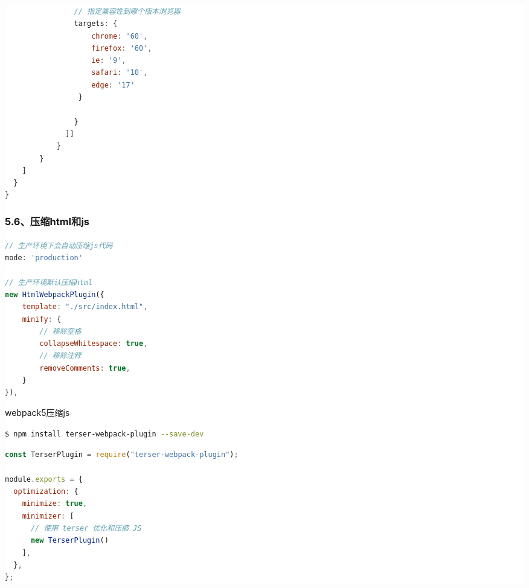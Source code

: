 ```js
                // 指定兼容性到哪个版本浏览器
                targets: {
                    chrome: '60',
                    firefox: '60',
                    ie: '9',
                    safari: '10',
                    edge: '17'
                 }

                }
              ]]
            }
        }
    ]
  }
}

```

### 5.6、压缩html和js

```js
// 生产环境下会自动压缩js代码
mode: 'production'

// 生产环境默认压缩html
new HtmlWebpackPlugin({
    template: "./src/index.html",
    minify: {
        // 移除空格
        collapseWhitespace: true,
        // 移除注释
        removeComments: true,
    }
}),
```

webpack5压缩js

```bash
$ npm install terser-webpack-plugin --save-dev
```

```js
const TerserPlugin = require("terser-webpack-plugin");

module.exports = {
  optimization: {
    minimize: true,
    minimizer: [
      // 使用 terser 优化和压缩 JS
      new TerserPlugin()
    ],
  },
};
```
